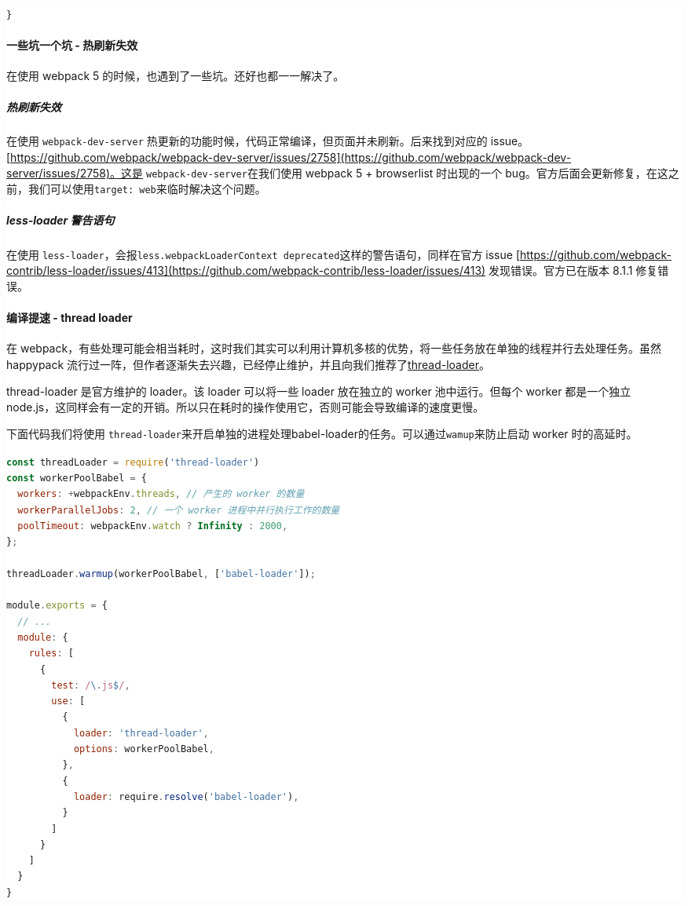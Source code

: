 ```javascript
}
```
#### 一些坑一个坑 - 热刷新失效
在使用 webpack 5 的时候，也遇到了一些坑。还好也都一一解决了。
#####  热刷新失效
在使用 `webpack-dev-server` 热更新的功能时候，代码正常编译，但页面并未刷新。后来找到对应的 issue。[https://github.com/webpack/webpack-dev-server/issues/2758](https://github.com/webpack/webpack-dev-server/issues/2758)。这是 `webpack-dev-server`在我们使用 webpack 5 + browserlist 时出现的一个 bug。官方后面会更新修复，在这之前，我们可以使用`target: web`来临时解决这个问题。
##### less-loader 警告语句
在使用 `less-loader`，会报`less.webpackLoaderContext deprecated`这样的警告语句，同样在官方 issue [https://github.com/webpack-contrib/less-loader/issues/413](https://github.com/webpack-contrib/less-loader/issues/413) 发现错误。官方已在版本 8.1.1 修复错误。
#### 编译提速 - thread loader
在 webpack，有些处理可能会相当耗时，这时我们其实可以利用计算机多核的优势，将一些任务放在单独的线程并行去处理任务。虽然 happypack 流行过一阵，但作者逐渐失去兴趣，已经停止维护，并且向我们推荐了[thread-loader](https://webpack.docschina.org/loaders/thread-loader/#root)。


thread-loader 是官方维护的 loader。该 loader 可以将一些 loader 放在独立的 worker 池中运行。但每个 worker 都是一个独立 node.js，这同样会有一定的开销。所以只在耗时的操作使用它，否则可能会导致编译的速度更慢。


下面代码我们将使用 `thread-loader`来开启单独的进程处理babel-loader的任务。可以通过`wamup`来防止启动 worker 时的高延时。
```javascript
const threadLoader = require('thread-loader')
const workerPoolBabel = {
  workers: +webpackEnv.threads, // 产生的 worker 的数量
  workerParallelJobs: 2, // 一个 worker 进程中并行执行工作的数量
  poolTimeout: webpackEnv.watch ? Infinity : 2000,
};

threadLoader.warmup(workerPoolBabel, ['babel-loader']);

module.exports = {
  // ...
  module: {
    rules: [
      {
        test: /\.js$/,
        use: [
          {
            loader: 'thread-loader',
            options: workerPoolBabel,
          },
          {
            loader: require.resolve('babel-loader'), 
          }
        ]
      }
    ]
  }
}
```
